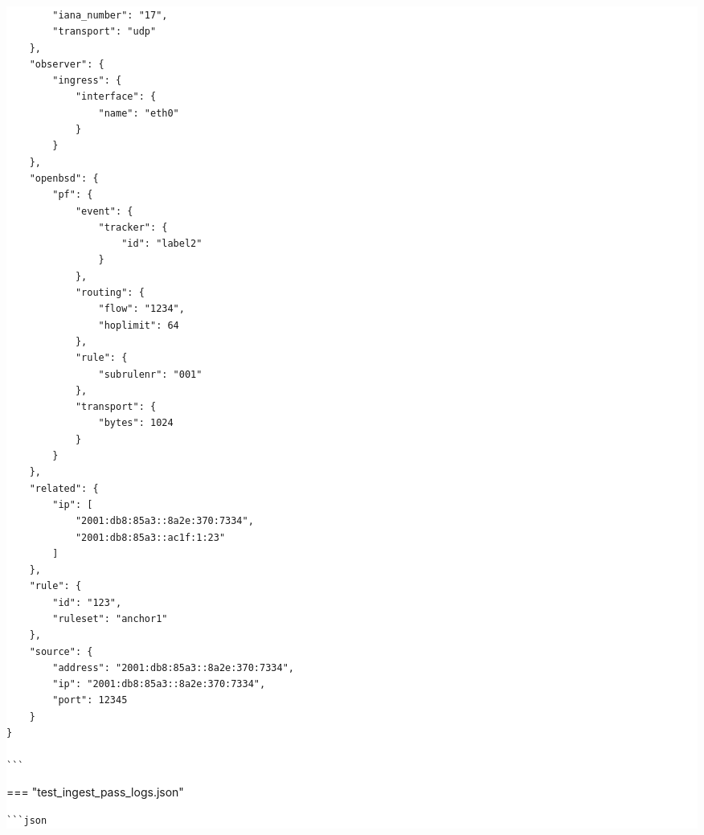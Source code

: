             "iana_number": "17",
            "transport": "udp"
        },
        "observer": {
            "ingress": {
                "interface": {
                    "name": "eth0"
                }
            }
        },
        "openbsd": {
            "pf": {
                "event": {
                    "tracker": {
                        "id": "label2"
                    }
                },
                "routing": {
                    "flow": "1234",
                    "hoplimit": 64
                },
                "rule": {
                    "subrulenr": "001"
                },
                "transport": {
                    "bytes": 1024
                }
            }
        },
        "related": {
            "ip": [
                "2001:db8:85a3::8a2e:370:7334",
                "2001:db8:85a3::ac1f:1:23"
            ]
        },
        "rule": {
            "id": "123",
            "ruleset": "anchor1"
        },
        "source": {
            "address": "2001:db8:85a3::8a2e:370:7334",
            "ip": "2001:db8:85a3::8a2e:370:7334",
            "port": 12345
        }
    }
    	
	```


=== "test_ingest_pass_logs.json"

    ```json
	
